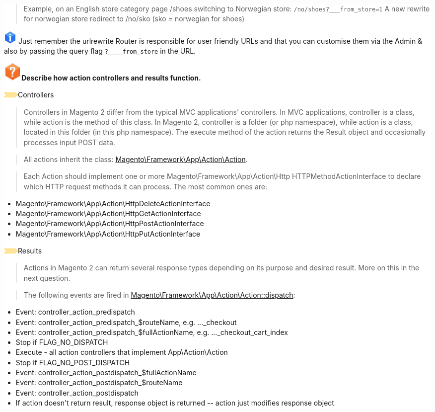 > Example, on an English store category page /shoes switching to Norwegian store:
> `/no/shoes?___from_store=1`
> A new rewrite for norwegian store redirect to /no/sko (sko = norwegian for shoes)


![Magento Exam Information](./images/icon-info.png) Just remember the urlrewrite Router is responsible for user friendly URLs and that you can customise them via the Admin & also by passing the query flag `?____from_store` in the URL.

![Magento Exam Question](./images/icon-question.png)**Describe how action controllers and results function.**

![Magento Answer Section - Chevron](./images/icon-chevron.png)Controllers

> Controllers in Magento 2 differ from the typical MVC applications' controllers. In MVC applications, controller is a class, while action is the method of this class. In Magento 2, controller is a folder (or php namespace), while action is a class, located in this folder (in this php namespace). The execute method of the action returns the Result object and occasionally processes input POST data.

> All actions inherit the class: [Magento\Framework\App\Action\Action](https://github.com/magento/magento2/blob/2.3/lib/internal/Magento/Framework/App/Action/Action.php%23L91&sa=D&ust=1609223264579000&usg=AOvVaw3LvjP894Vb4ZFtsSSymGM9).

> Each Action should implement one or more Magento\Framework\App\Action\Http HTTPMethodActionInterface to declare which HTTP request methods it can process. The most common ones are:

*   Magento\Framework\App\Action\HttpDeleteActionInterface
*   Magento\Framework\App\Action\HttpGetActionInterface
*   Magento\Framework\App\Action\HttpPostActionInterface
*   Magento\Framework\App\Action\HttpPutActionInterface

![Magento Answer Section - Chevron](./images/icon-chevron.png)Results

> Actions in Magento 2 can return several response types depending on its purpose and desired result. More on this in the next question.

> The following events are fired in [Magento\Framework\App\Action\Action::dispatch](https://github.com/magento/magento2/blob/2.3/lib/internal/Magento/Framework/App/Action/Action.php%23L91&sa=D&ust=1609223264581000&usg=AOvVaw0Bx1OPzG3N3QcyX0TFv7kk):

*   Event: controller_action_predispatch
*   Event: controller_action_predispatch_$routeName, e.g. ..._checkout
*   Event: controller_action_predispatch_$fullActionName, e.g. ..._checkout_cart_index
*   Stop if FLAG_NO_DISPATCH
*   Execute - all action controllers that implement App\Action\Action
*   Stop if FLAG_NO_POST_DISPATCH
*   Event: controller_action_postdispatch_$fullActionName
*   Event: controller_action_postdispatch_$routeName
*   Event: controller_action_postdispatch
*   If action doesn't return result, response object is returned -- action just modifies response object
